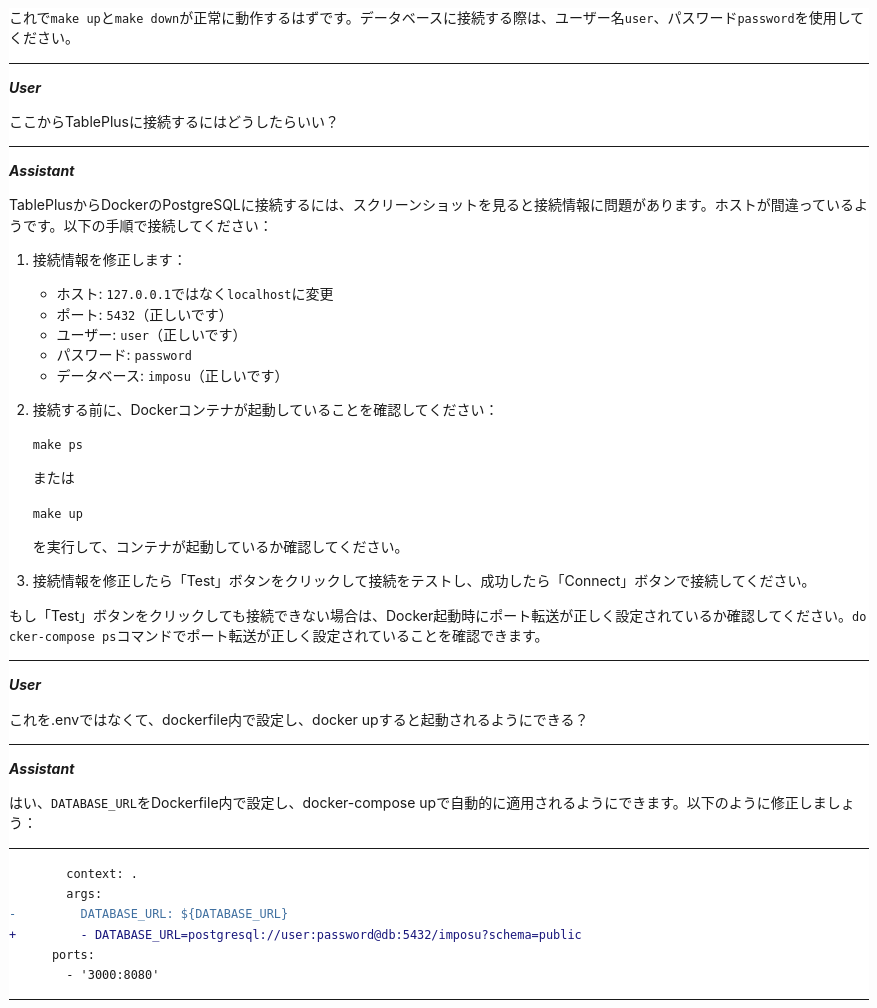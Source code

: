これで`make up`と`make down`が正常に動作するはずです。データベースに接続する際は、ユーザー名`user`、パスワード`password`を使用してください。

---

_**User**_

ここからTablePlusに接続するにはどうしたらいい？

---

_**Assistant**_

TablePlusからDockerのPostgreSQLに接続するには、スクリーンショットを見ると接続情報に問題があります。ホストが間違っているようです。以下の手順で接続してください：

1. 接続情報を修正します：
   - ホスト: `127.0.0.1`ではなく`localhost`に変更
   - ポート: `5432`（正しいです）
   - ユーザー: `user`（正しいです）
   - パスワード: `password`
   - データベース: `imposu`（正しいです）

2. 接続する前に、Dockerコンテナが起動していることを確認してください：
   ```
   make ps
   ```
   または
   ```
   make up
   ```
   を実行して、コンテナが起動しているか確認してください。

3. 接続情報を修正したら「Test」ボタンをクリックして接続をテストし、成功したら「Connect」ボタンで接続してください。

もし「Test」ボタンをクリックしても接続できない場合は、Docker起動時にポート転送が正しく設定されているか確認してください。`docker-compose ps`コマンドでポート転送が正しく設定されていることを確認できます。

---

_**User**_

これを.envではなくて、dockerfile内で設定し、docker upすると起動されるようにできる？

---

_**Assistant**_

はい、`DATABASE_URL`をDockerfile内で設定し、docker-compose upで自動的に適用されるようにできます。以下のように修正しましょう：

---

```diff
        context: .
        args:
-         DATABASE_URL: ${DATABASE_URL}
+         - DATABASE_URL=postgresql://user:password@db:5432/imposu?schema=public
      ports:
        - '3000:8080'
```

---
